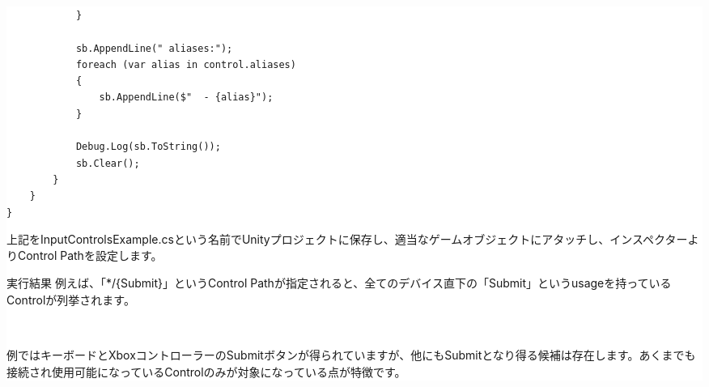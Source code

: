 ```
            }

            sb.AppendLine(" aliases:");
            foreach (var alias in control.aliases)
            {
                sb.AppendLine($"  - {alias}");
            }

            Debug.Log(sb.ToString());
            sb.Clear();
        }
    }
}
```


上記をInputControlsExample.csという名前でUnityプロジェクトに保存し、適当なゲームオブジェクトにアタッチし、インスペクターよりControl Pathを設定します。

実行結果
例えば、「*/{Submit}」というControl Pathが指定されると、全てのデバイス直下の「Submit」というusageを持っているControlが列挙されます。





<img src="images/13/13_1/unity-input-system-control-path-10.png.avif" width="80%" alt="" title="">

<br>



例ではキーボードとXboxコントローラーのSubmitボタンが得られていますが、他にもSubmitとなり得る候補は存在します。あくまでも接続され使用可能になっているControlのみが対象になっている点が特徴です。

